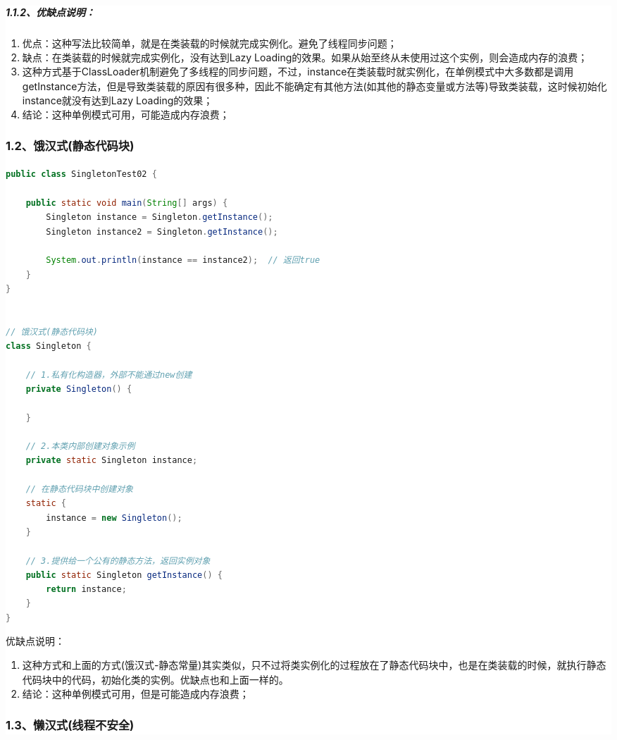 ##### 1.1.2、优缺点说明：

1. 优点：这种写法比较简单，就是在类装载的时候就完成实例化。避免了线程同步问题；
2. 缺点：在类装载的时候就完成实例化，没有达到Lazy Loading的效果。如果从始至终从未使用过这个实例，则会造成内存的浪费；
3. 这种方式基于ClassLoader机制避免了多线程的同步问题，不过，instance在类装载时就实例化，在单例模式中大多数都是调用getInstance方法，但是导致类装载的原因有很多种，因此不能确定有其他方法(如其他的静态变量或方法等)导致类装载，这时候初始化instance就没有达到Lazy Loading的效果；
4. 结论：这种单例模式可用，可能造成内存浪费；



### 1.2、饿汉式(静态代码块)

~~~java
public class SingletonTest02 {

	public static void main(String[] args) {
		Singleton instance = Singleton.getInstance();
		Singleton instance2 = Singleton.getInstance();
		
		System.out.println(instance == instance2);	// 返回true
	}
}


// 饿汉式(静态代码块)
class Singleton {
	
	// 1.私有化构造器，外部不能通过new创建
	private Singleton() {
		
	}
	
	// 2.本类内部创建对象示例
	private static Singleton instance;
	
	// 在静态代码块中创建对象
	static {
		instance = new Singleton();
	}
	
	// 3.提供给一个公有的静态方法，返回实例对象
	public static Singleton getInstance() {
		return instance;
	}
}
~~~

优缺点说明：

1. 这种方式和上面的方式(饿汉式-静态常量)其实类似，只不过将类实例化的过程放在了静态代码块中，也是在类装载的时候，就执行静态代码块中的代码，初始化类的实例。优缺点也和上面一样的。
2. 结论：这种单例模式可用，但是可能造成内存浪费；



### 1.3、懒汉式(线程不安全)
